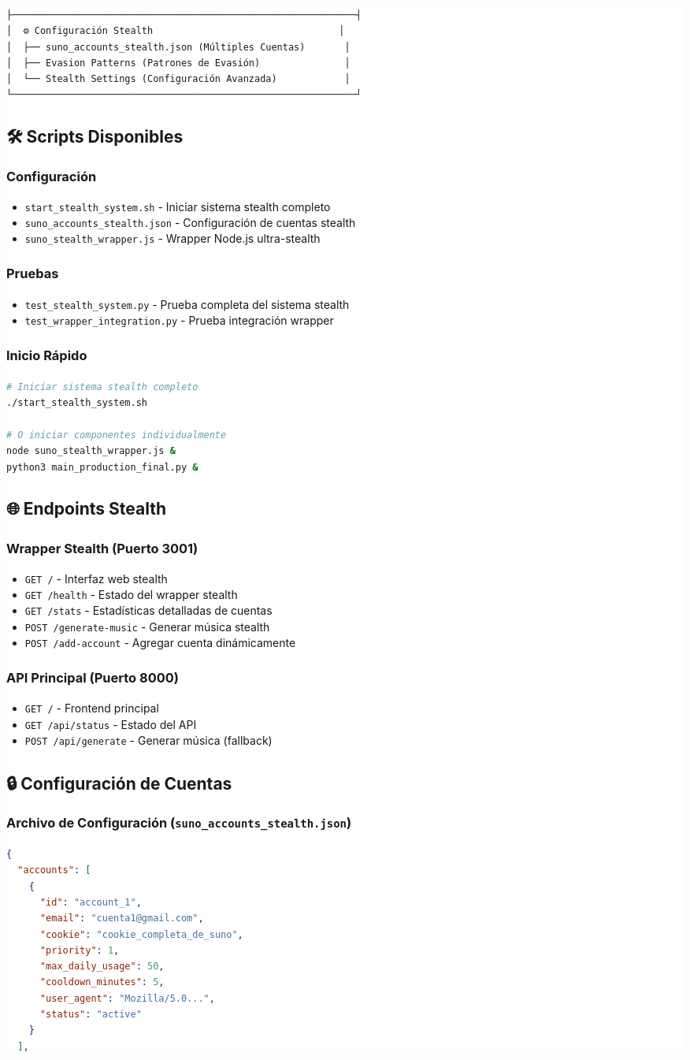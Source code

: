 ```
├─────────────────────────────────────────────────────────────┤
│  ⚙️ Configuración Stealth                                 │
│  ├── suno_accounts_stealth.json (Múltiples Cuentas)       │
│  ├── Evasion Patterns (Patrones de Evasión)               │
│  └── Stealth Settings (Configuración Avanzada)            │
└─────────────────────────────────────────────────────────────┘
```

## 🛠️ Scripts Disponibles

### Configuración
- `start_stealth_system.sh` - Iniciar sistema stealth completo
- `suno_accounts_stealth.json` - Configuración de cuentas stealth
- `suno_stealth_wrapper.js` - Wrapper Node.js ultra-stealth

### Pruebas
- `test_stealth_system.py` - Prueba completa del sistema stealth
- `test_wrapper_integration.py` - Prueba integración wrapper

### Inicio Rápido
```bash
# Iniciar sistema stealth completo
./start_stealth_system.sh

# O iniciar componentes individualmente
node suno_stealth_wrapper.js &
python3 main_production_final.py &
```

## 🌐 Endpoints Stealth

### Wrapper Stealth (Puerto 3001)
- `GET /` - Interfaz web stealth
- `GET /health` - Estado del wrapper stealth
- `GET /stats` - Estadísticas detalladas de cuentas
- `POST /generate-music` - Generar música stealth
- `POST /add-account` - Agregar cuenta dinámicamente

### API Principal (Puerto 8000)
- `GET /` - Frontend principal
- `GET /api/status` - Estado del API
- `POST /api/generate` - Generar música (fallback)

## 🔒 Configuración de Cuentas

### Archivo de Configuración (`suno_accounts_stealth.json`)
```json
{
  "accounts": [
    {
      "id": "account_1",
      "email": "cuenta1@gmail.com",
      "cookie": "cookie_completa_de_suno",
      "priority": 1,
      "max_daily_usage": 50,
      "cooldown_minutes": 5,
      "user_agent": "Mozilla/5.0...",
      "status": "active"
    }
  ],
```